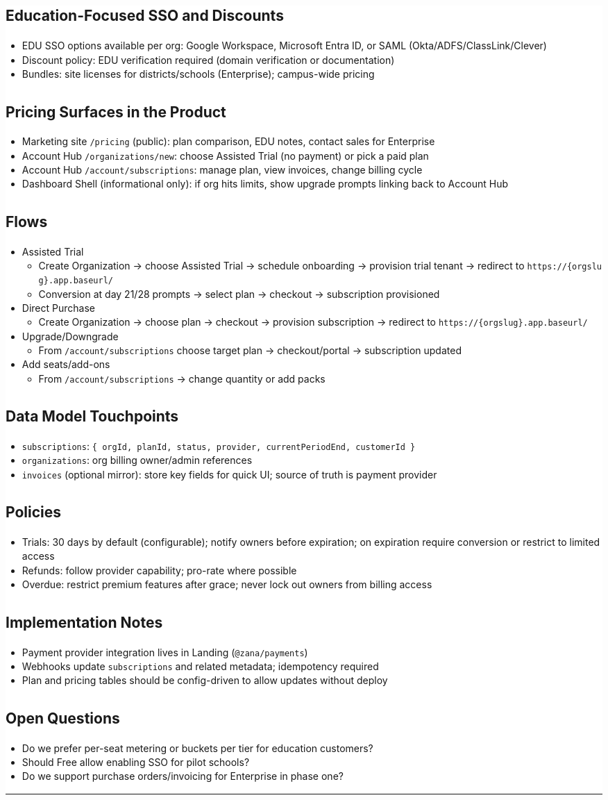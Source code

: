 ## Education-Focused SSO and Discounts
- EDU SSO options available per org: Google Workspace, Microsoft Entra ID, or SAML (Okta/ADFS/ClassLink/Clever)
- Discount policy: EDU verification required (domain verification or documentation)
- Bundles: site licenses for districts/schools (Enterprise); campus-wide pricing

## Pricing Surfaces in the Product
- Marketing site `/pricing` (public): plan comparison, EDU notes, contact sales for Enterprise
- Account Hub `/organizations/new`: choose Assisted Trial (no payment) or pick a paid plan
- Account Hub `/account/subscriptions`: manage plan, view invoices, change billing cycle
- Dashboard Shell (informational only): if org hits limits, show upgrade prompts linking back to Account Hub

## Flows
- Assisted Trial
  - Create Organization → choose Assisted Trial → schedule onboarding → provision trial tenant → redirect to `https://{orgslug}.app.baseurl/`
  - Conversion at day 21/28 prompts → select plan → checkout → subscription provisioned
- Direct Purchase
  - Create Organization → choose plan → checkout → provision subscription → redirect to `https://{orgslug}.app.baseurl/`
- Upgrade/Downgrade
  - From `/account/subscriptions` choose target plan → checkout/portal → subscription updated
- Add seats/add-ons
  - From `/account/subscriptions` → change quantity or add packs

## Data Model Touchpoints
- `subscriptions`: `{ orgId, planId, status, provider, currentPeriodEnd, customerId }`
- `organizations`: org billing owner/admin references
- `invoices` (optional mirror): store key fields for quick UI; source of truth is payment provider

## Policies
- Trials: 30 days by default (configurable); notify owners before expiration; on expiration require conversion or restrict to limited access
- Refunds: follow provider capability; pro-rate where possible
- Overdue: restrict premium features after grace; never lock out owners from billing access

## Implementation Notes
- Payment provider integration lives in Landing (`@zana/payments`)
- Webhooks update `subscriptions` and related metadata; idempotency required
- Plan and pricing tables should be config-driven to allow updates without deploy

## Open Questions
- Do we prefer per-seat metering or buckets per tier for education customers?
- Should Free allow enabling SSO for pilot schools?
- Do we support purchase orders/invoicing for Enterprise in phase one?

---